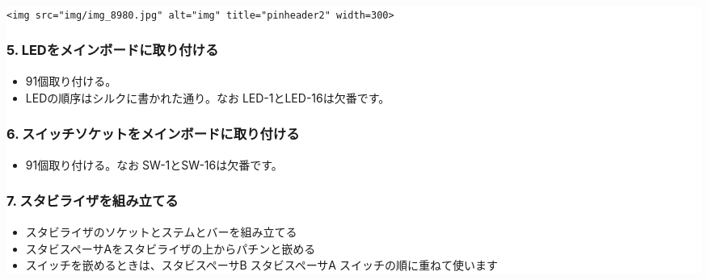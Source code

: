     <img src="img/img_8980.jpg" alt="img" title="pinheader2" width=300>

### 5. LEDをメインボードに取り付ける
  - 91個取り付ける。
  - LEDの順序はシルクに書かれた通り。なお LED-1とLED-16は欠番です。

### 6. スイッチソケットをメインボードに取り付ける
  - 91個取り付ける。なお SW-1とSW-16は欠番です。

### 7. スタビライザを組み立てる
  - スタビライザのソケットとステムとバーを組み立てる
  - スタビスペーサAをスタビライザの上からパチンと嵌める
  - スイッチを嵌めるときは、スタビスペーサB スタビスペーサA スイッチの順に重ねて使います